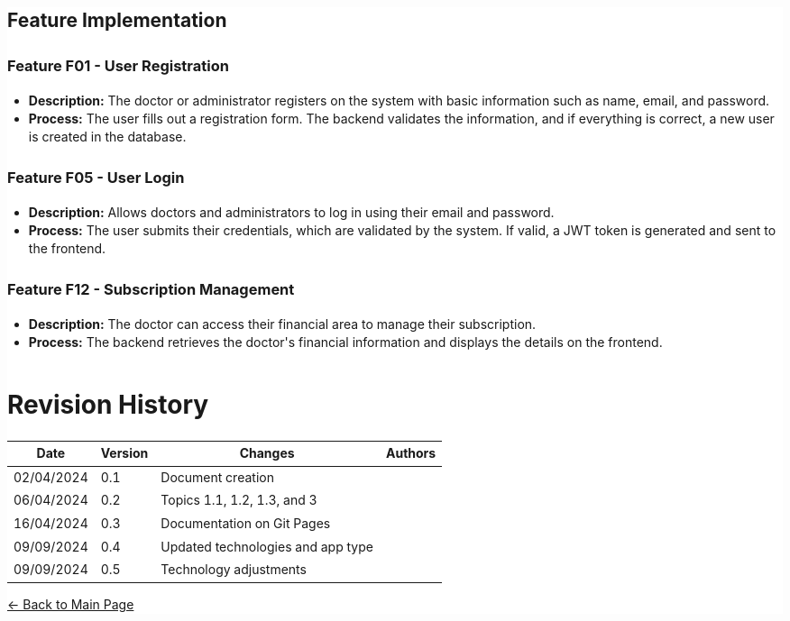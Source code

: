 ## Feature Implementation

### Feature F01 - User Registration

* **Description:** The doctor or administrator registers on the system with basic information such as name, email, and password.
* **Process:** The user fills out a registration form. The backend validates the information, and if everything is correct, a new user is created in the database.

### Feature F05 - User Login

* **Description:** Allows doctors and administrators to log in using their email and password.
* **Process:** The user submits their credentials, which are validated by the system. If valid, a JWT token is generated and sent to the frontend.

### Feature F12 - Subscription Management

* **Description:** The doctor can access their financial area to manage their subscription.
* **Process:** The backend retrieves the doctor's financial information and displays the details on the frontend.

# Revision History

| Date       | Version | Changes                           | Authors |
| ---------- | ------- | --------------------------------- | ------- |
| 02/04/2024 | 0.1     | Document creation                 |         |
| 06/04/2024 | 0.2     | Topics 1.1, 1.2, 1.3, and 3       |         |
| 16/04/2024 | 0.3     | Documentation on Git Pages        |         |
| 09/09/2024 | 0.4     | Updated technologies and app type |         |
| 09/09/2024 | 0.5     | Technology adjustments            |         |

[← Back to Main Page](../../index.md)
